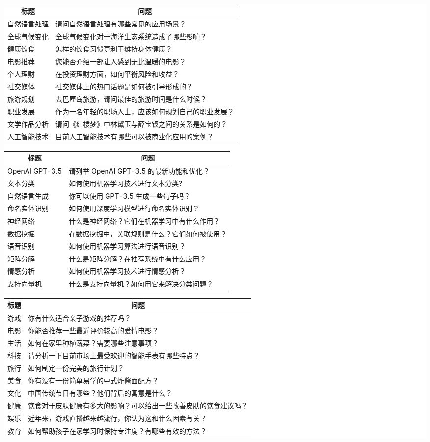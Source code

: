 |标题|问题|
|---|---|
|自然语言处理|请问自然语言处理有哪些常见的应用场景？|
|全球气候变化|全球气候变化对于海洋生态系统造成了哪些影响？|
|健康饮食|怎样的饮食习惯更利于维持身体健康？|
|电影推荐|您能否介绍一部让人感到无比温暖的电影？|
|个人理财|在投资理财方面，如何平衡风险和收益？|
|社交媒体|社交媒体上的热门话题是如何被引导形成的？|
|旅游规划|去巴厘岛旅游，请问最佳的旅游时间是什么时候？|
|职业发展|作为一名年轻的职场人士，应该如何规划自己的职业发展？|
|文学作品分析|请问《红楼梦》中林黛玉与薛宝钗之间的关系是如何的？|
|人工智能技术|目前人工智能技术有哪些可以被商业化应用的案例？|

|标题|问题|
|---|---|
|OpenAI GPT-3.5|请列举 OpenAI GPT-3.5 的最新功能和优化？|
|文本分类|如何使用机器学习技术进行文本分类?|
|自然语言生成|你可以使用 GPT-3.5 生成一些句子吗？|
|命名实体识别|如何使用深度学习模型进行命名实体识别？|
|神经网络|什么是神经网络？它们在机器学习中有什么作用？|
|数据挖掘|在数据挖掘中，关联规则是什么？它们如何被使用？|
|语音识别|如何使用机器学习算法进行语音识别？|
|矩阵分解|什么是矩阵分解？在推荐系统中有什么应用？|
|情感分析|如何使用机器学习技术进行情感分析？|
|支持向量机|什么是支持向量机？如何用它来解决分类问题？|

|标题|问题|
|---|---|
|游戏|你有什么适合亲子游戏的推荐吗？|
|电影|你能否推荐一些最近评价较高的爱情电影？|
|生活|如何在家里种植蔬菜？需要哪些注意事项？|
|科技|请分析一下目前市场上最受欢迎的智能手表有哪些特点？|
|旅行|如何制定一份完美的旅行计划？|
|美食|你有没有一份简单易学的中式炸酱面配方？|
|文化|中国传统节日有哪些？他们背后的寓意是什么？|
|健康|饮食对于皮肤健康有多大的影响？可以给出一些改善皮肤的饮食建议吗？|
|娱乐|近年来，游戏直播越来越流行，你认为这和什么因素有关？|
|教育|如何帮助孩子在家学习时保持专注度？有哪些有效的方法？|
